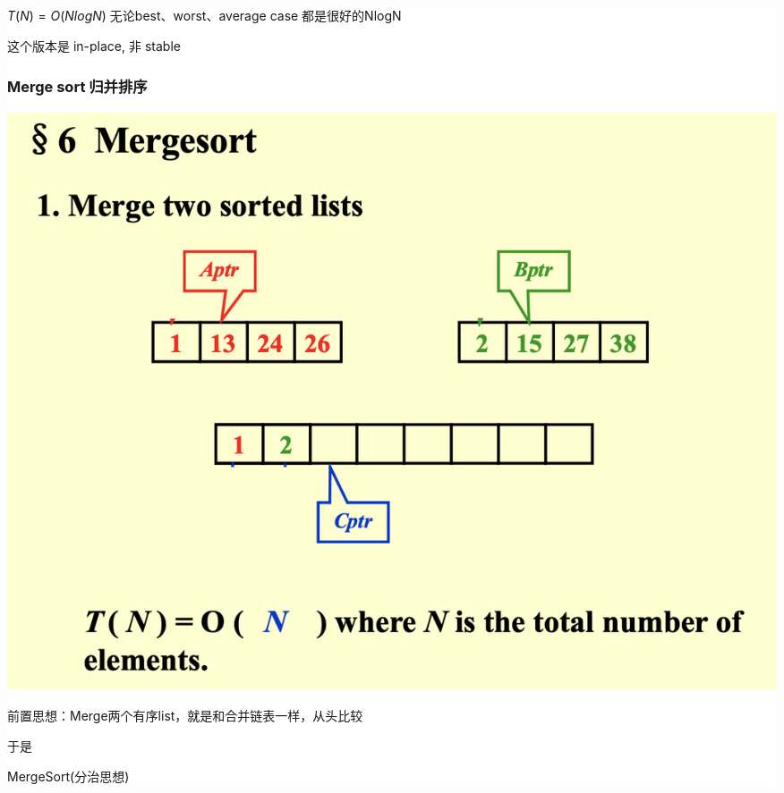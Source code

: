 $T(N)=O(NlogN)$
无论best、worst、average case 都是很好的NlogN

这个版本是
in-place, 非 stable

### Merge sort 归并排序

![Untitled](Fundamentals%20of%20Data%20Structures%20505ba7ea12b7454ab10fc2d6a857950f/Untitled%2023.png)

前置思想：Merge两个有序list，就是和合并链表一样，从头比较

于是

MergeSort(分治思想)
